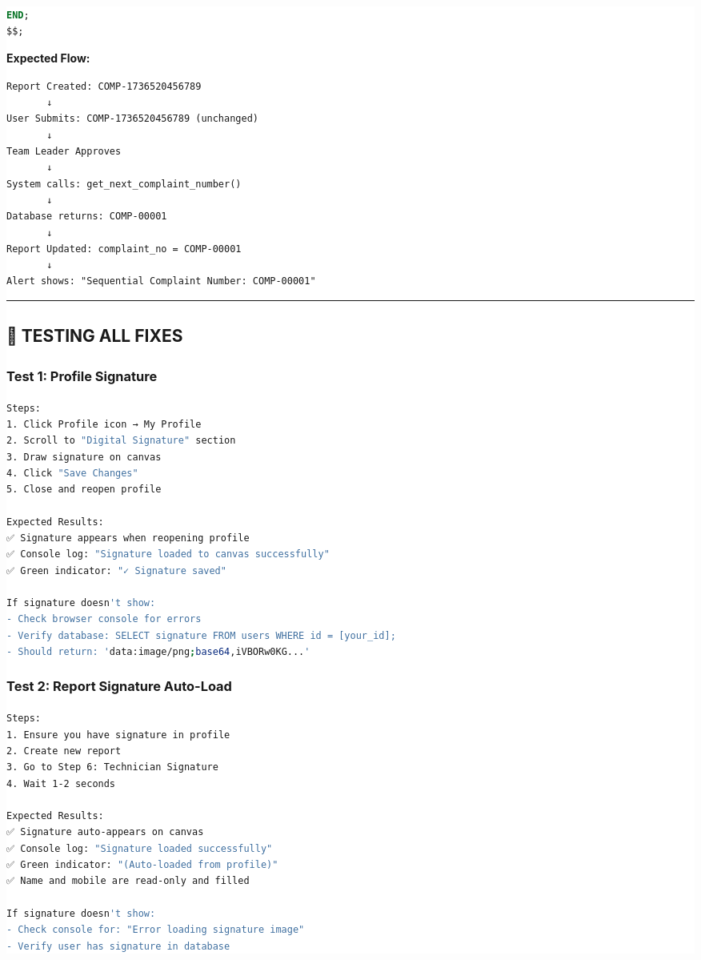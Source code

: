 ```sql
END;
$$;
```

**Expected Flow:**
```
Report Created: COMP-1736520456789
       ↓
User Submits: COMP-1736520456789 (unchanged)
       ↓
Team Leader Approves
       ↓
System calls: get_next_complaint_number()
       ↓
Database returns: COMP-00001
       ↓
Report Updated: complaint_no = COMP-00001
       ↓
Alert shows: "Sequential Complaint Number: COMP-00001"
```

---

## 🧪 **TESTING ALL FIXES**

### **Test 1: Profile Signature**

```bash
Steps:
1. Click Profile icon → My Profile
2. Scroll to "Digital Signature" section
3. Draw signature on canvas
4. Click "Save Changes"
5. Close and reopen profile

Expected Results:
✅ Signature appears when reopening profile
✅ Console log: "Signature loaded to canvas successfully"
✅ Green indicator: "✓ Signature saved"

If signature doesn't show:
- Check browser console for errors
- Verify database: SELECT signature FROM users WHERE id = [your_id];
- Should return: 'data:image/png;base64,iVBORw0KG...'
```

### **Test 2: Report Signature Auto-Load**

```bash
Steps:
1. Ensure you have signature in profile
2. Create new report
3. Go to Step 6: Technician Signature
4. Wait 1-2 seconds

Expected Results:
✅ Signature auto-appears on canvas
✅ Console log: "Signature loaded successfully"
✅ Green indicator: "(Auto-loaded from profile)"
✅ Name and mobile are read-only and filled

If signature doesn't show:
- Check console for: "Error loading signature image"
- Verify user has signature in database
```
